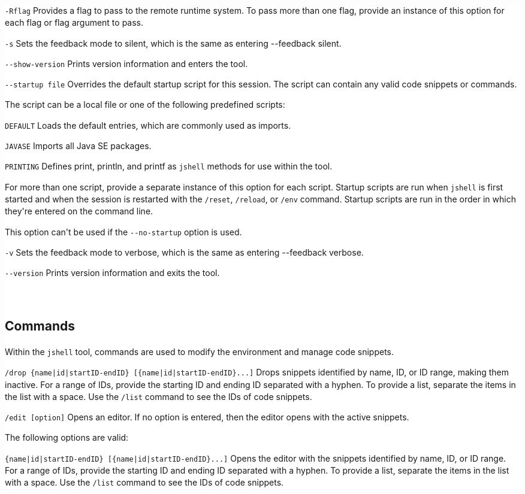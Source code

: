 `-Rflag`
Provides a flag to pass to the remote runtime system. To pass more than one flag, provide an instance of this option for each flag or flag argument to pass.

`-s`
Sets the feedback mode to silent, which is the same as entering --feedback silent.

`--show-version`
Prints version information and enters the tool.

`--startup file`
Overrides the default startup script for this session. The script can contain any valid code snippets or commands.

The script can be a local file or one of the following predefined scripts:

`DEFAULT`
Loads the default entries, which are commonly used as imports.

`JAVASE`
Imports all Java SE packages.

`PRINTING`
Defines print, println, and printf as `jshell` methods for use within the tool.

For more than one script, provide a separate instance of this option for each script.
Startup scripts are run when `jshell` is first started and when the session is restarted with the `/reset`, `/reload`, or `/env` command.
Startup scripts are run in the order in which they're entered on the command line.

This option can't be used if the `--no-startup` option is used.

`-v`
Sets the feedback mode to verbose, which is the same as entering --feedback verbose.

`--version`
Prints version information and exits the tool.

<a id="commands">&nbsp;</a>
## Commands

Within the `jshell` tool, commands are used to modify the environment and manage code snippets.

`/drop {name|id|startID-endID} [{name|id|startID-endID}...]`
Drops snippets identified by name, ID, or ID range, making them inactive.
For a range of IDs, provide the starting ID and ending ID separated with a hyphen.
To provide a list, separate the items in the list with a space. Use the `/list` command to see the IDs of code snippets.

`/edit [option]`
Opens an editor. If no option is entered, then the editor opens with the active snippets.

The following options are valid:

`{name|id|startID-endID} [{name|id|startID-endID}...]`
Opens the editor with the snippets identified by name, ID, or ID range. For a range of IDs, provide the starting ID and ending ID separated with a hyphen.
To provide a list, separate the items in the list with a space. Use the `/list` command to see the IDs of code snippets.
